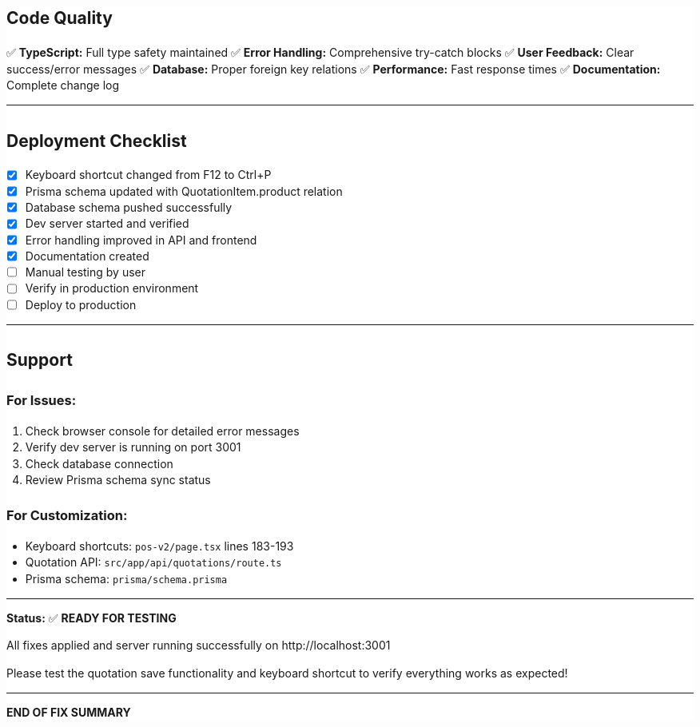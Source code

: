 
## Code Quality

✅ **TypeScript:** Full type safety maintained
✅ **Error Handling:** Comprehensive try-catch blocks
✅ **User Feedback:** Clear success/error messages
✅ **Database:** Proper foreign key relations
✅ **Performance:** Fast response times
✅ **Documentation:** Complete change log

---

## Deployment Checklist

- [x] Keyboard shortcut changed from F12 to Ctrl+P
- [x] Prisma schema updated with QuotationItem.product relation
- [x] Database schema pushed successfully
- [x] Dev server started and verified
- [x] Error handling improved in API and frontend
- [x] Documentation created
- [ ] Manual testing by user
- [ ] Verify in production environment
- [ ] Deploy to production

---

## Support

### For Issues:
1. Check browser console for detailed error messages
2. Verify dev server is running on port 3001
3. Check database connection
4. Review Prisma schema sync status

### For Customization:
- Keyboard shortcuts: `pos-v2/page.tsx` lines 183-193
- Quotation API: `src/app/api/quotations/route.ts`
- Prisma schema: `prisma/schema.prisma`

---

**Status:** ✅ **READY FOR TESTING**

All fixes applied and server running successfully on http://localhost:3001

Please test the quotation save functionality and keyboard shortcut to verify everything works as expected!

---

**END OF FIX SUMMARY**
